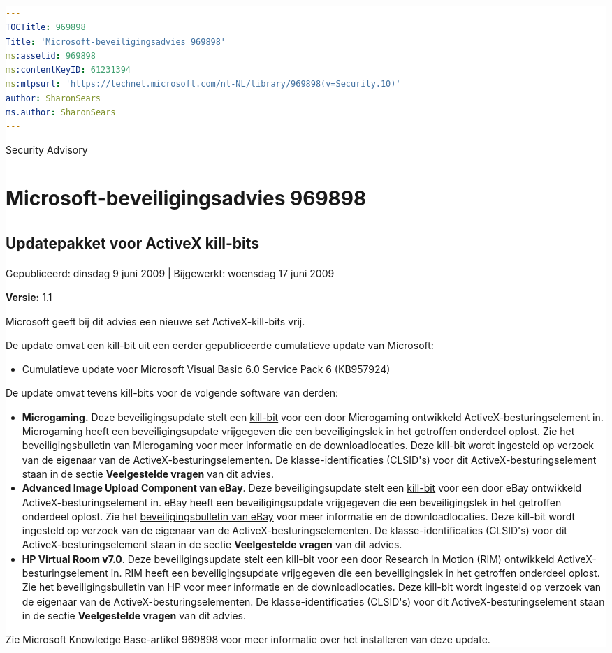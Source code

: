 ```yaml
---
TOCTitle: 969898
Title: 'Microsoft-beveiligingsadvies 969898'
ms:assetid: 969898
ms:contentKeyID: 61231394
ms:mtpsurl: 'https://technet.microsoft.com/nl-NL/library/969898(v=Security.10)'
author: SharonSears
ms.author: SharonSears
---
```


Security Advisory

Microsoft-beveiligingsadvies 969898
===================================

Updatepakket voor ActiveX kill-bits
-----------------------------------

Gepubliceerd: dinsdag 9 juni 2009 | Bijgewerkt: woensdag 17 juni 2009

**Versie:** 1.1

Microsoft geeft bij dit advies een nieuwe set ActiveX-kill-bits vrij.

De update omvat een kill-bit uit een eerder gepubliceerde cumulatieve update van Microsoft:

-   [Cumulatieve update voor Microsoft Visual Basic 6.0 Service Pack 6 (KB957924)](http://www.microsoft.com/downloads/details.aspx?familyid=cb824e35-0403-45c4-9e41-459f0eb89e36)

De update omvat tevens kill-bits voor de volgende software van derden:

-   **Microgaming.** Deze beveiligingsupdate stelt een [kill-bit](http://support.microsoft.com/kb/240797) voor een door Microgaming ontwikkeld ActiveX-besturingselement in. Microgaming heeft een beveiligingsupdate vrijgegeven die een beveiligingslek in het getroffen onderdeel oplost. Zie het [beveiligingsbulletin van Microgaming](http://go.microsoft.com/fwlink/?linkid=150864) voor meer informatie en de downloadlocaties. Deze kill-bit wordt ingesteld op verzoek van de eigenaar van de ActiveX-besturingselementen. De klasse-identificaties (CLSID's) voor dit ActiveX-besturingselement staan in de sectie **Veelgestelde vragen** van dit advies.
-   **Advanced Image Upload Component van eBay**. Deze beveiligingsupdate stelt een [kill-bit](http://support.microsoft.com/kb/240797) voor een door eBay ontwikkeld ActiveX-besturingselement in. eBay heeft een beveiligingsupdate vrijgegeven die een beveiligingslek in het getroffen onderdeel oplost. Zie het [beveiligingsbulletin van eBay](http://go.microsoft.com/fwlink/?linkid=150865) voor meer informatie en de downloadlocaties. Deze kill-bit wordt ingesteld op verzoek van de eigenaar van de ActiveX-besturingselementen. De klasse-identificaties (CLSID's) voor dit ActiveX-besturingselement staan in de sectie **Veelgestelde vragen** van dit advies.
-   **HP Virtual Room v7.0**. Deze beveiligingsupdate stelt een [kill-bit](http://support.microsoft.com/kb/240797) voor een door Research In Motion (RIM) ontwikkeld ActiveX-besturingselement in. RIM heeft een beveiligingsupdate vrijgegeven die een beveiligingslek in het getroffen onderdeel oplost. Zie het [beveiligingsbulletin van HP](http://go.microsoft.com/fwlink/?linkid=150866) voor meer informatie en de downloadlocaties. Deze kill-bit wordt ingesteld op verzoek van de eigenaar van de ActiveX-besturingselementen. De klasse-identificaties (CLSID's) voor dit ActiveX-besturingselement staan in de sectie **Veelgestelde vragen** van dit advies.

Zie Microsoft Knowledge Base-artikel 969898 voor meer informatie over het installeren van deze update.

